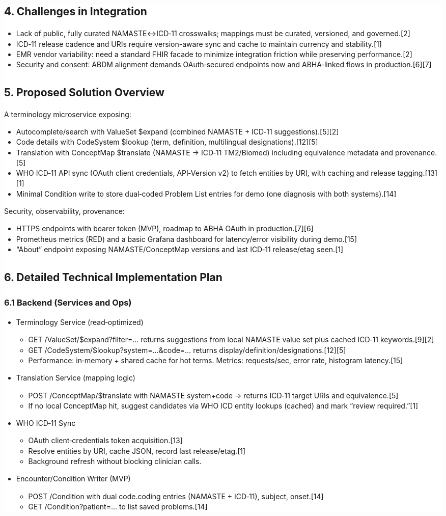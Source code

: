 ## 4. Challenges in Integration
- Lack of public, fully curated NAMASTE↔ICD‑11 crosswalks; mappings must be curated, versioned, and governed.[2]
- ICD‑11 release cadence and URIs require version-aware sync and cache to maintain currency and stability.[1]
- EMR vendor variability: need a standard FHIR facade to minimize integration friction while preserving performance.[2]
- Security and consent: ABDM alignment demands OAuth‑secured endpoints now and ABHA‑linked flows in production.[6][7]

## 5. Proposed Solution Overview
A terminology microservice exposing:
- Autocomplete/search with ValueSet $expand (combined NAMASTE + ICD‑11 suggestions).[5][2]
- Code details with CodeSystem $lookup (term, definition, multilingual designations).[12][5]
- Translation with ConceptMap $translate (NAMASTE → ICD‑11 TM2/Biomed) including equivalence metadata and provenance.[5]
- WHO ICD‑11 API sync (OAuth client credentials, API‑Version v2) to fetch entities by URI, with caching and release tagging.[13][1]
- Minimal Condition write to store dual‑coded Problem List entries for demo (one diagnosis with both systems).[14]

Security, observability, provenance:
- HTTPS endpoints with bearer token (MVP), roadmap to ABHA OAuth in production.[7][6]
- Prometheus metrics (RED) and a basic Grafana dashboard for latency/error visibility during demo.[15]
- “About” endpoint exposing NAMASTE/ConceptMap versions and last ICD‑11 release/etag seen.[1]

## 6. Detailed Technical Implementation Plan

### 6.1 Backend (Services and Ops)
- Terminology Service (read‑optimized)
    - GET /ValueSet/$expand?filter=… returns suggestions from local NAMASTE value set plus cached ICD‑11 keywords.[9][2]
    - GET /CodeSystem/$lookup?system=…&code=… returns display/definition/designations.[12][5]
    - Performance: in‑memory + shared cache for hot terms. Metrics: requests/sec, error rate, histogram latency.[15]

- Translation Service (mapping logic)
    - POST /ConceptMap/$translate with NAMASTE system+code → returns ICD‑11 target URIs and equivalence.[5]
    - If no local ConceptMap hit, suggest candidates via WHO ICD entity lookups (cached) and mark “review required.”[1]

- WHO ICD‑11 Sync
    - OAuth client‑credentials token acquisition.[13]
    - Resolve entities by URI, cache JSON, record last release/etag.[1]
    - Background refresh without blocking clinician calls.

- Encounter/Condition Writer (MVP)
    - POST /Condition with dual code.coding entries (NAMASTE + ICD‑11), subject, onset.[14]
    - GET /Condition?patient=… to list saved problems.[14]
